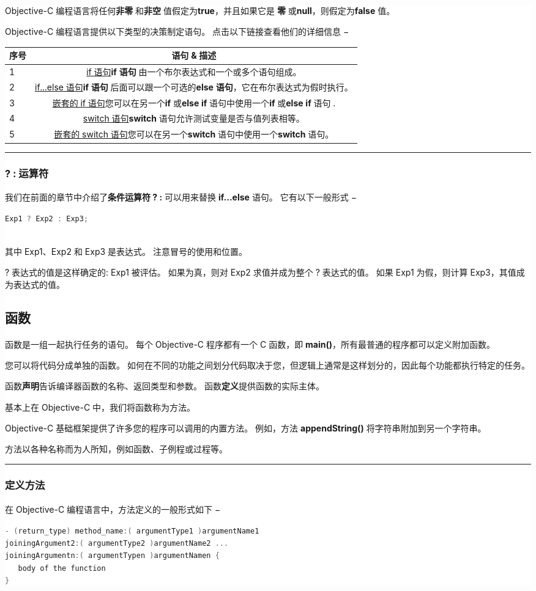 Objective-C 编程语言将任何**非零** 和**非空** 值假定为**true**，并且如果它是 **零** 或**null**，则假定为**false** 值。

Objective-C 编程语言提供以下类型的决策制定语句。 点击以下链接查看他们的详细信息 −

| 序号 |                         语句 & 描述                          |
| :--- | :----------------------------------------------------------: |
| 1    | [if 语句](https://www.w3ccoo.com/objective_c/if_statement_in_objective_c.html)**if 语句** 由一个布尔表达式和一个或多个语句组成。 |
| 2    | [if...else 语句](https://www.w3ccoo.com/objective_c/if_else_statement_in_objective_c.html)**if 语句** 后面可以跟一个可选的**else 语句**，它在布尔表达式为假时执行。 |
| 3    | [嵌套的 if 语句](https://www.w3ccoo.com/objective_c/nested_if_statements_in_objective_c.html)您可以在另一个**if** 或**else if** 语句中使用一个**if** 或**else if** 语句 . |
| 4    | [switch 语句](https://www.w3ccoo.com/objective_c/switch_statement_in_objective_c.html)**switch** 语句允许测试变量是否与值列表相等。 |
| 5    | [嵌套的 switch 语句](https://www.w3ccoo.com/objective_c/nested_switch_statements_in_objective_c.html)您可以在另一个**switch** 语句中使用一个**switch** 语句。 |

------

### ? : 运算符

我们在前面的章节中介绍了**条件运算符 ? :** 可以用来替换 **if...else** 语句。 它有以下一般形式 −

```objective-c
Exp1 ? Exp2 : Exp3;
 
```

其中 Exp1、Exp2 和 Exp3 是表达式。 注意冒号的使用和位置。

? 表达式的值是这样确定的: Exp1 被评估。 如果为真，则对 Exp2 求值并成为整个 ? 表达式的值。 如果 Exp1 为假，则计算 Exp3，其值成为表达式的值。



## 函数

函数是一组一起执行任务的语句。 每个 Objective-C 程序都有一个 C 函数，即 **main()**，所有最普通的程序都可以定义附加函数。

您可以将代码分成单独的函数。 如何在不同的功能之间划分代码取决于您，但逻辑上通常是这样划分的，因此每个功能都执行特定的任务。

函数**声明**告诉编译器函数的名称、返回类型和参数。 函数**定义**提供函数的实际主体。

基本上在 Objective-C 中，我们将函数称为方法。

Objective-C 基础框架提供了许多您的程序可以调用的内置方法。 例如，方法 **appendString()** 将字符串附加到另一个字符串。

方法以各种名称而为人所知，例如函数、子例程或过程等。

------

### 定义方法

在 Objective-C 编程语言中，方法定义的一般形式如下 −

```objective-c
- (return_type) method_name:( argumentType1 )argumentName1 
joiningArgument2:( argumentType2 )argumentName2 ... 
joiningArgumentn:( argumentTypen )argumentNamen {
   body of the function
}
```
